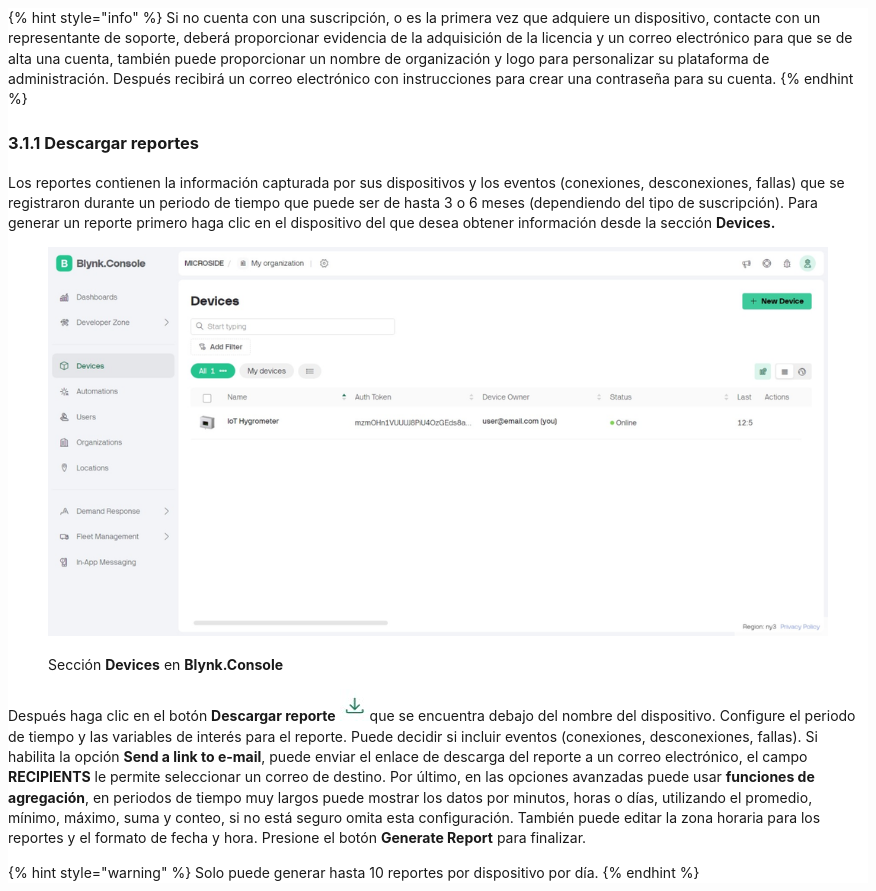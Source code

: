 {% hint style="info" %}
Si no cuenta con una suscripción, o es la primera vez que adquiere un dispositivo, contacte con un representante de soporte, deberá proporcionar evidencia de la adquisición de la licencia y un correo electrónico para que se de alta una cuenta, también puede proporcionar un nombre de organización y logo para personalizar su plataforma de administración. Después recibirá un correo electrónico con instrucciones para crear una contraseña para su cuenta.
{% endhint %}

### 3.1.1 Descargar reportes

Los reportes contienen la información capturada por sus dispositivos y los eventos (conexiones, desconexiones, fallas) que se registraron durante un periodo de tiempo que puede ser de hasta 3 o 6 meses (dependiendo del tipo de suscripción). Para generar un reporte primero haga clic en el dispositivo del que desea obtener información desde la sección **Devices.**

<figure><img src="../.gitbook/assets/user-manual-cloud-desktop-step-1.jpeg" alt=""><figcaption><p>Sección <strong>Devices</strong> en <strong>Blynk.Console</strong></p></figcaption></figure>

Después haga clic en el botón **Descargar reporte** ![](../.gitbook/assets/user-manual-cloud-desktop-step-2.jpg)que se encuentra debajo del nombre del dispositivo. Configure el periodo de tiempo y las variables de interés para el reporte. Puede decidir si incluir eventos (conexiones, desconexiones, fallas). Si habilita la opción **Send a link to e-mail**, puede enviar el enlace de descarga del reporte a un correo electrónico, el campo **RECIPIENTS** le permite seleccionar un correo de destino. Por último, en las opciones avanzadas puede usar **funciones de agregación**, en periodos de tiempo muy largos puede mostrar los datos por minutos, horas o días, utilizando el promedio, mínimo, máximo, suma y conteo, si no está seguro omita esta configuración. También puede editar la zona horaria para los reportes y el formato de fecha y hora. Presione el botón **Generate Report** para finalizar.

{% hint style="warning" %}
Solo puede generar hasta 10 reportes por dispositivo por día.
{% endhint %}
